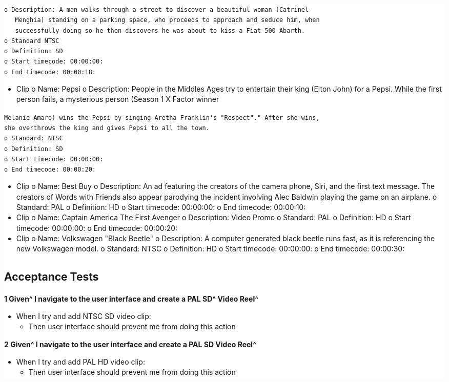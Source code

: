     o Description: A man walks through a street to discover a beautiful woman (Catrinel
       Menghia) standing on a parking space, who proceeds to approach and seduce him, when
       successfully doing so he then discovers he was about to kiss a Fiat 500 Abarth.
    o Standard NTSC
    o Definition: SD
    o Start timecode: 00:00:00:
    o End timecode: 00:00:18:
- Clip
    o Name: Pepsi
    o Description: People in the Middles Ages try to entertain their king (Elton John) for a
       Pepsi. While the first person fails, a mysterious person (Season 1 X Factor winner


```
Melanie Amaro) wins the Pepsi by singing Aretha Franklin's "Respect"." After she wins,
she overthrows the king and gives Pepsi to all the town.
o Standard: NTSC
o Definition: SD
o Start timecode: 00:00:00:
o End timecode: 00:00:20:
```
- Clip
    o Name: Best Buy
    o Description: An ad featuring the creators of the camera phone, Siri, and the first text
       message. The creators of Words with Friends also appear parodying the incident
       involving Alec Baldwin playing the game on an airplane.
    o Standard: PAL
    o Definition: HD
    o Start timecode: 00:00:00:
    o End timecode: 00:00:10:
- Clip
    o Name: Captain America The First Avenger
    o Description: Video Promo
    o Standard: PAL
    o Definition: HD
    o Start timecode: 00:00:00:
    o End timecode: 00:00:20:
- Clip
    o Name: Volkswagen "Black Beetle"
    o Description: A computer generated black beetle runs fast, as it is referencing the new
       Volkswagen model.
    o Standard: NTSC
    o Definition: HD
    o Start timecode: 00:00:00:
    o End timecode: 00:00:30:

## Acceptance Tests

**1 Given^ I navigate to the user interface and create a PAL SD^ Video Reel^**
- When I try and add NTSC SD video clip:
  - Then user interface should prevent me from doing this action

**2 Given^ I navigate to the user interface and create a PAL SD Video Reel^**
- When I try and add PAL HD video clip:
  - Then user interface should prevent me from doing this action
